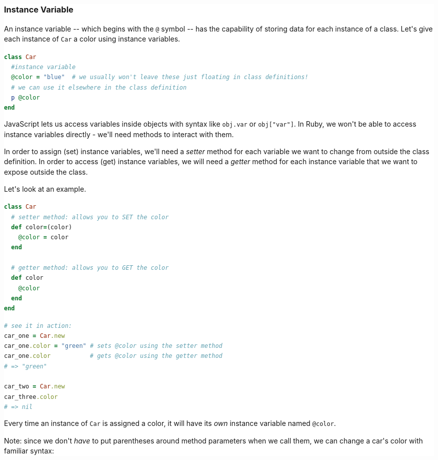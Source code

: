 
### Instance Variable

An instance variable -- which begins with the `@` symbol -- has the capability of storing data for each instance of a class. 
Let's give each instance of `Car` a color using instance variables.

```ruby
class Car
  #instance variable
  @color = "blue"  # we usually won't leave these just floating in class definitions!
  # we can use it elsewhere in the class definition
  p @color
end
```

JavaScript lets us access variables inside objects with syntax like `obj.var` or `obj["var"]`. In Ruby, we won't be able to access instance variables directly - we'll need methods to interact with them.

In order to assign (set) instance variables, we'll need a *setter* method for each variable we want to change from outside the class definition.  In order to access (get) instance variables, we will need a *getter* method for each instance variable that we want to expose outside the class.  

Let's look at an example.

```ruby
class Car
  # setter method: allows you to SET the color
  def color=(color)  
    @color = color
  end

  # getter method: allows you to GET the color
  def color
    @color
  end
end
```

```ruby
# see it in action:
car_one = Car.new
car_one.color = "green" # sets @color using the setter method
car_one.color           # gets @color using the getter method
# => "green"

car_two = Car.new
car_three.color
# => nil
```

Every time an instance of `Car` is assigned a color, it will have its *own* instance variable named `@color`.


Note: since we don't *have* to put parentheses around method parameters when we call them, we can change a car's color with familiar syntax:
